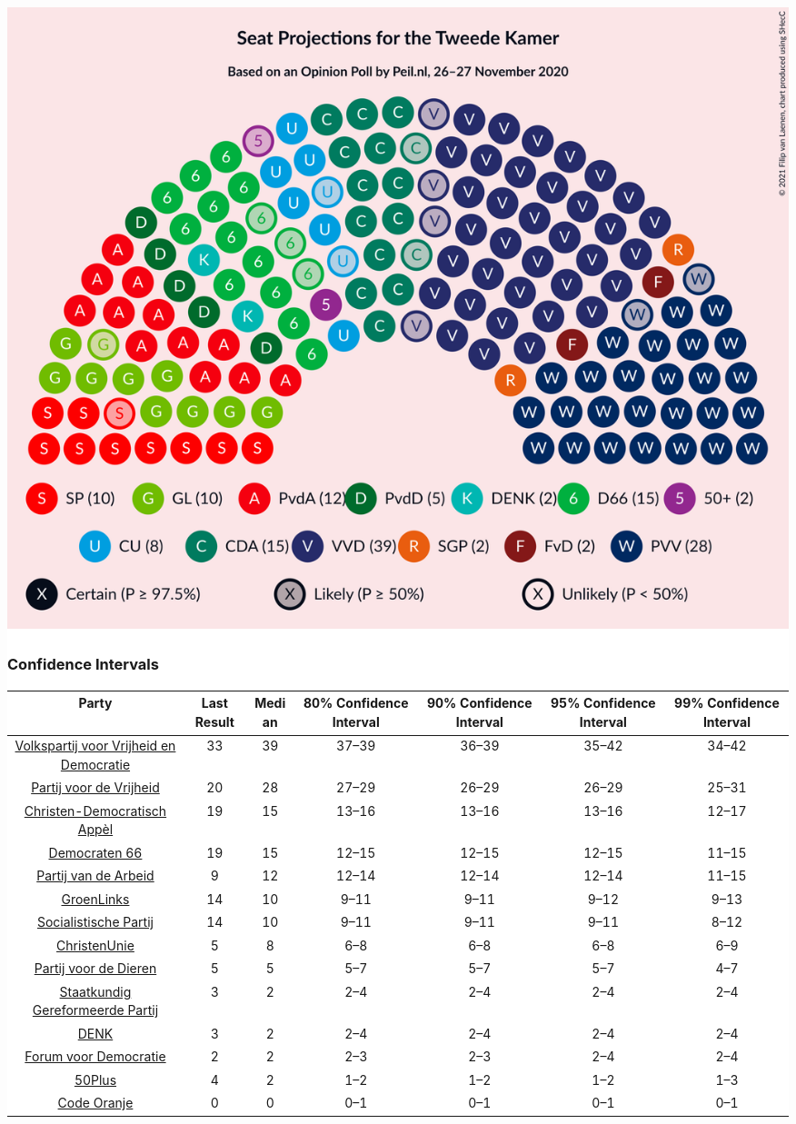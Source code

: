 ![Graph with seating plan not yet produced](2020-11-27-Peilnl-seating-plan.png "Seating Plan")

### Confidence Intervals

| Party | Last Result | Median | 80% Confidence Interval | 90% Confidence Interval | 95% Confidence Interval | 99% Confidence Interval |
|:-----:|:-----------:|:------:|:-----------------------:|:-----------------------:|:-----------------------:|:-----------------------:|
| <a href="#volkspartij-voor-vrijheid-en-democratie">Volkspartij voor Vrijheid en Democratie</a> | 33 | 39 | 37–39 |36–39 |35–42 |34–42 |
| <a href="#partij-voor-de-vrijheid">Partij voor de Vrijheid</a> | 20 | 28 | 27–29 |26–29 |26–29 |25–31 |
| <a href="#christen-democratisch-appèl">Christen-Democratisch Appèl</a> | 19 | 15 | 13–16 |13–16 |13–16 |12–17 |
| <a href="#democraten-66">Democraten 66</a> | 19 | 15 | 12–15 |12–15 |12–15 |11–15 |
| <a href="#partij-van-de-arbeid">Partij van de Arbeid</a> | 9 | 12 | 12–14 |12–14 |12–14 |11–15 |
| <a href="#groenlinks">GroenLinks</a> | 14 | 10 | 9–11 |9–11 |9–12 |9–13 |
| <a href="#socialistische-partij">Socialistische Partij</a> | 14 | 10 | 9–11 |9–11 |9–11 |8–12 |
| <a href="#christenunie">ChristenUnie</a> | 5 | 8 | 6–8 |6–8 |6–8 |6–9 |
| <a href="#partij-voor-de-dieren">Partij voor de Dieren</a> | 5 | 5 | 5–7 |5–7 |5–7 |4–7 |
| <a href="#staatkundig-gereformeerde-partij">Staatkundig Gereformeerde Partij</a> | 3 | 2 | 2–4 |2–4 |2–4 |2–4 |
| <a href="#denk">DENK</a> | 3 | 2 | 2–4 |2–4 |2–4 |2–4 |
| <a href="#forum-voor-democratie">Forum voor Democratie</a> | 2 | 2 | 2–3 |2–3 |2–4 |2–4 |
| <a href="#50plus">50Plus</a> | 4 | 2 | 1–2 |1–2 |1–2 |1–3 |
| <a href="#code-oranje">Code Oranje</a> | 0 | 0 | 0–1 |0–1 |0–1 |0–1 |